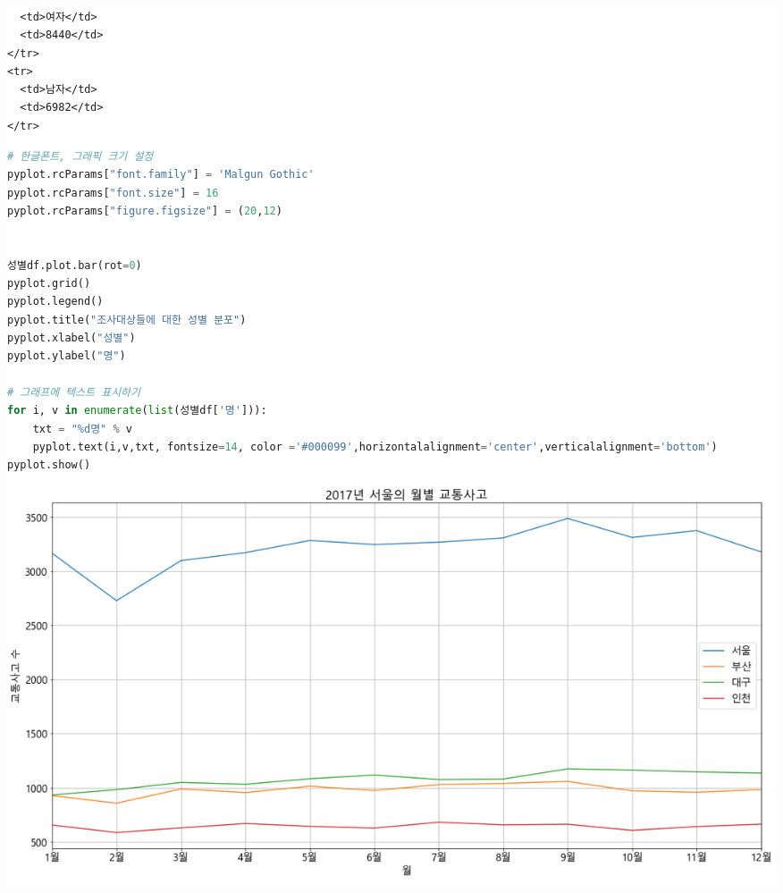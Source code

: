       <td>여자</td>
      <td>8440</td>
    </tr>
    <tr>
      <td>남자</td>
      <td>6982</td>
    </tr>
  </tbody>
</table>
</div>




```python
# 한글폰트, 그래픽 크기 설정
pyplot.rcParams["font.family"] = 'Malgun Gothic'
pyplot.rcParams["font.size"] = 16
pyplot.rcParams["figure.figsize"] = (20,12)


성별df.plot.bar(rot=0)
pyplot.grid()
pyplot.legend()
pyplot.title("조사대상들에 대한 성별 분포")
pyplot.xlabel("성별")
pyplot.ylabel("명")

# 그래프에 텍스트 표시하기
for i, v in enumerate(list(성별df['명'])):
    txt = "%d명" % v
    pyplot.text(i,v,txt, fontsize=14, color ='#000099',horizontalalignment='center',verticalalignment='bottom')
pyplot.show()
```


![png](output_15_0.png)
